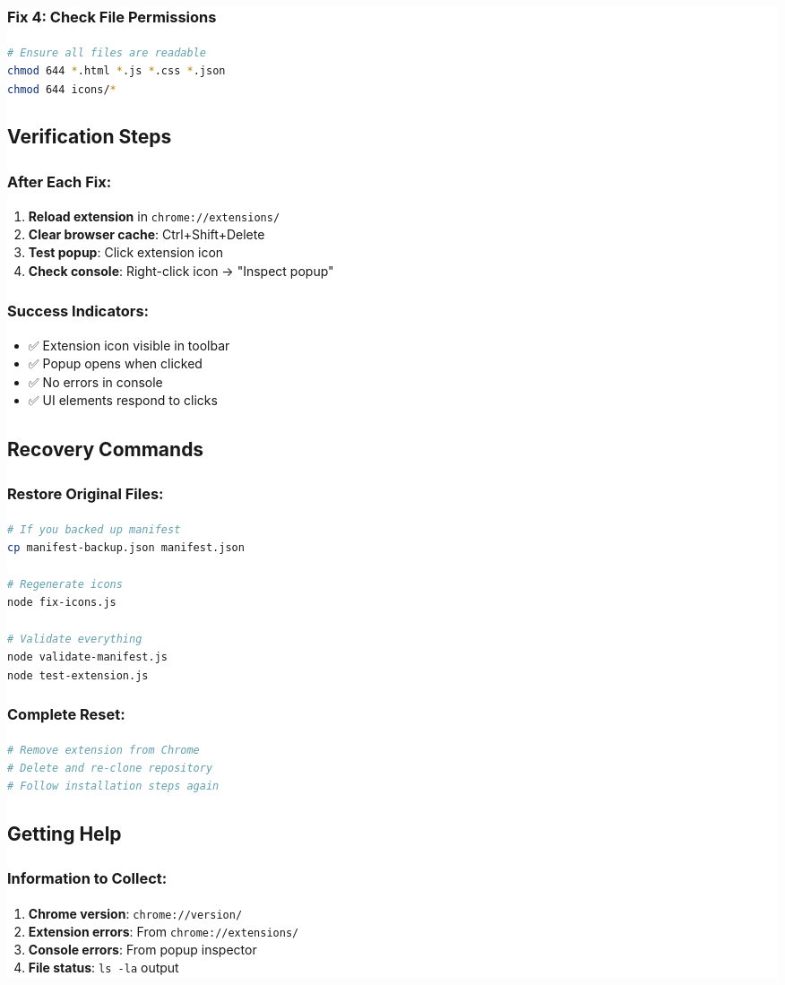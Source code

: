 
### Fix 4: Check File Permissions
```bash
# Ensure all files are readable
chmod 644 *.html *.js *.css *.json
chmod 644 icons/*
```

## Verification Steps

### After Each Fix:
1. **Reload extension** in `chrome://extensions/`
2. **Clear browser cache**: Ctrl+Shift+Delete
3. **Test popup**: Click extension icon
4. **Check console**: Right-click icon → "Inspect popup"

### Success Indicators:
- ✅ Extension icon visible in toolbar
- ✅ Popup opens when clicked
- ✅ No errors in console
- ✅ UI elements respond to clicks

## Recovery Commands

### Restore Original Files:
```bash
# If you backed up manifest
cp manifest-backup.json manifest.json

# Regenerate icons
node fix-icons.js

# Validate everything
node validate-manifest.js
node test-extension.js
```

### Complete Reset:
```bash
# Remove extension from Chrome
# Delete and re-clone repository
# Follow installation steps again
```

## Getting Help

### Information to Collect:
1. **Chrome version**: `chrome://version/`
2. **Extension errors**: From `chrome://extensions/`
3. **Console errors**: From popup inspector
4. **File status**: `ls -la` output
